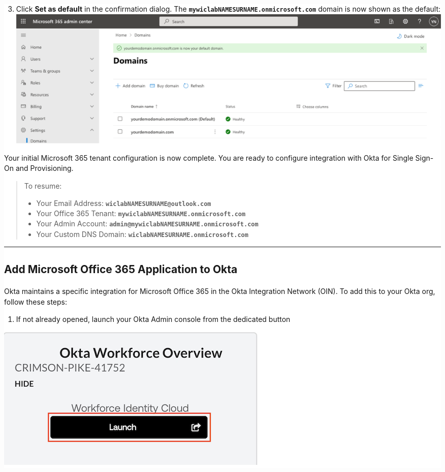 3. Click **Set as default** in the confirmation dialog.
    The **`mywiclabNAMESURNAME.onmicrosoft.com`** domain is now shown as the default:
    ![](images/009/o365setup-image7.png)

Your initial Microsoft 365 tenant configuration is now complete.  You are ready to configure integration with Okta for Single Sign-On and Provisioning.




> To resume:
>  - Your Email Address:     **`wiclabNAMESURNAME@outlook.com`**
>  - Your Office 365 Tenant: **`mywiclabNAMESURNAME.onmicrosoft.com`**
>  - Your Admin Account:     **`admin@mywiclabNAMESURNAME.onmicrosoft.com`**
>  - Your Custom DNS Domain: **`wiclabNAMESURNAME.onmicrosoft.com`**





---


## Add Microsoft Office 365 Application to Okta

Okta maintains a specific integration for Microsoft Office 365 in the Okta Integration Network (OIN). To add this to your Okta org, follow these steps:

1.  If not already opened, launch your Okta Admin console from the dedicated button 

![](images/009/image048.png)
